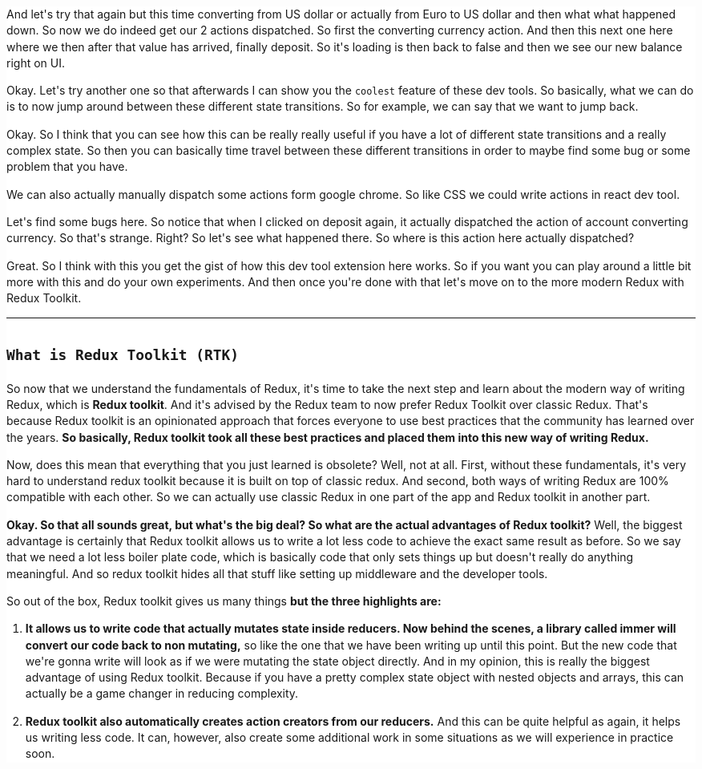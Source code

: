 And let's try that again but this time converting from US dollar or actually from Euro to US dollar and then what what happened down. So now we do indeed get our 2 actions dispatched. So first the converting currency action. And then this next one here where we then after that value has arrived, finally deposit. So it's loading is then back to false and then we see our new balance right on UI.

Okay. Let's try another one so that afterwards I can show you the `coolest` feature of these dev tools. So basically, what we can do is to now jump around between these different state transitions. So for example, we can say that we want to jump back.

Okay. So I think that you can see how this can be really really useful if you have a lot of different state transitions and a really complex state. So then you can basically time travel between these different transitions in order to maybe find some bug or some problem that you have.

We can also actually manually dispatch some actions form google chrome. So like CSS we could write actions in react dev tool.

Let's find some bugs here. So notice that when I clicked on deposit again, it actually dispatched the action of account converting currency. So that's strange. Right? So let's see what happened there. So where is this action here actually dispatched?

Great. So I think with this you get the gist of how this dev tool extension here works. So if you want you can play around a little bit more with this and do your own experiments. And then once you're done with that let's move on to the more modern Redux with Redux Toolkit.

---

## `What is Redux Toolkit (RTK)`

So now that we understand the fundamentals of Redux, it's time to take the next step and learn about the modern way of writing Redux, which is **Redux toolkit**. And it's advised by the Redux team to now prefer Redux Toolkit over classic Redux. That's because Redux toolkit is an opinionated approach that forces everyone to use best practices that the community has learned over the years. **So basically, Redux toolkit took all these best practices and placed them into this new way of writing Redux.**

Now, does this mean that everything that you just learned is obsolete? Well, not at all. First, without these fundamentals, it's very hard to understand redux toolkit because it is built on top of classic redux. And second, both ways of writing Redux are 100% compatible with each other. So we can actually use classic Redux in one part of the app and Redux toolkit in another part.

**Okay. So that all sounds great, but what's the big deal? So what are the actual advantages of Redux toolkit?** Well, the biggest advantage is certainly that Redux toolkit allows us to write a lot less code to achieve the exact same result as before. So we say that we need a lot less boiler plate code, which is basically code that only sets things up but doesn't really do anything meaningful. And so redux toolkit hides all that stuff like setting up middleware and the developer tools.  

So out of the box, Redux toolkit gives us many things **but the three highlights are:**  

1. **It allows us to write code that actually mutates state inside reducers. Now behind the scenes, a library called immer will convert our code back to non mutating,** so like the one that we have been writing up until this point. But the new code that we're gonna write will look as if we were mutating the state object directly. And in my opinion, this is really the biggest advantage of using Redux toolkit. Because if you have a pretty complex state object with nested objects and arrays, this can actually be a game changer in reducing complexity.

2. **Redux toolkit also automatically creates action creators from our reducers.** And this can be quite helpful as again, it helps us writing less code. It can, however, also create some additional work in some situations as we will experience in practice soon.
